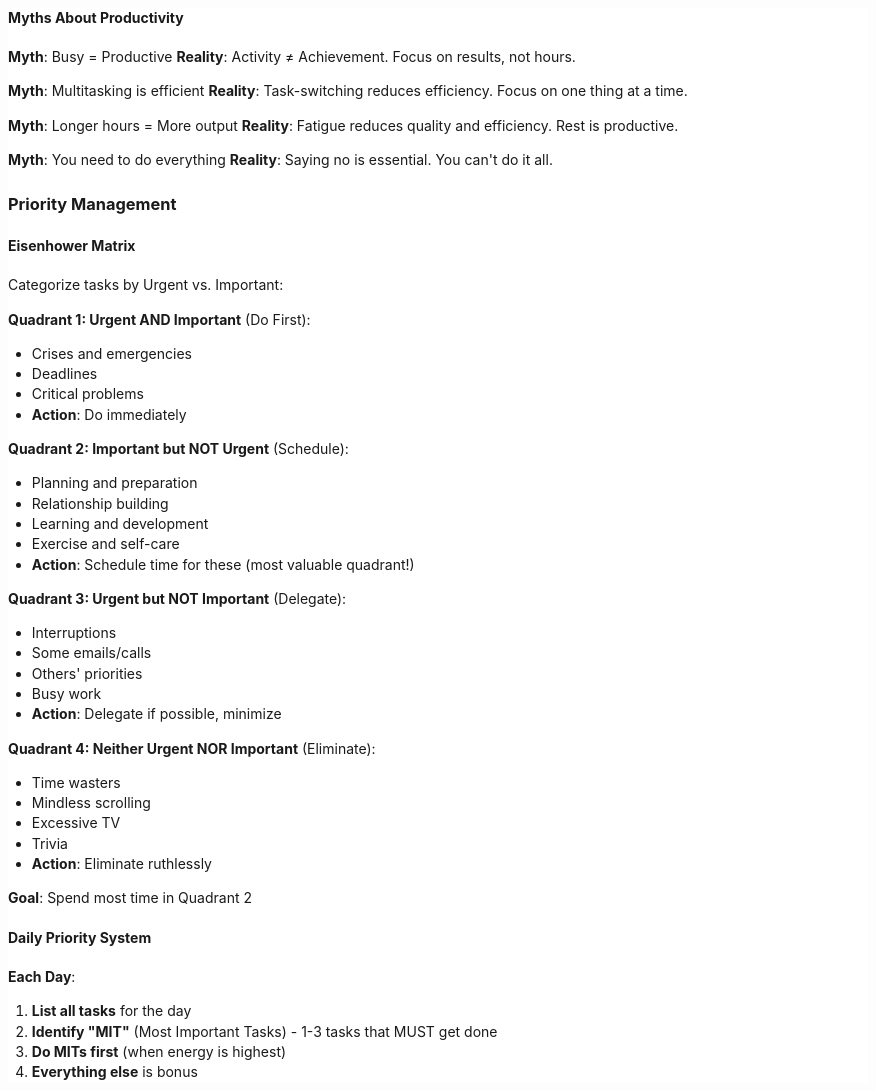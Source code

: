 #### Myths About Productivity

**Myth**: Busy = Productive
**Reality**: Activity ≠ Achievement. Focus on results, not hours.

**Myth**: Multitasking is efficient
**Reality**: Task-switching reduces efficiency. Focus on one thing at a time.

**Myth**: Longer hours = More output
**Reality**: Fatigue reduces quality and efficiency. Rest is productive.

**Myth**: You need to do everything
**Reality**: Saying no is essential. You can't do it all.

### Priority Management

#### Eisenhower Matrix

Categorize tasks by Urgent vs. Important:

**Quadrant 1: Urgent AND Important** (Do First):
- Crises and emergencies
- Deadlines
- Critical problems
- **Action**: Do immediately

**Quadrant 2: Important but NOT Urgent** (Schedule):
- Planning and preparation
- Relationship building
- Learning and development
- Exercise and self-care
- **Action**: Schedule time for these (most valuable quadrant!)

**Quadrant 3: Urgent but NOT Important** (Delegate):
- Interruptions
- Some emails/calls
- Others' priorities
- Busy work
- **Action**: Delegate if possible, minimize

**Quadrant 4: Neither Urgent NOR Important** (Eliminate):
- Time wasters
- Mindless scrolling
- Excessive TV
- Trivia
- **Action**: Eliminate ruthlessly

**Goal**: Spend most time in Quadrant 2

#### Daily Priority System

**Each Day**:
1. **List all tasks** for the day
2. **Identify "MIT"** (Most Important Tasks) - 1-3 tasks that MUST get done
3. **Do MITs first** (when energy is highest)
4. **Everything else** is bonus
